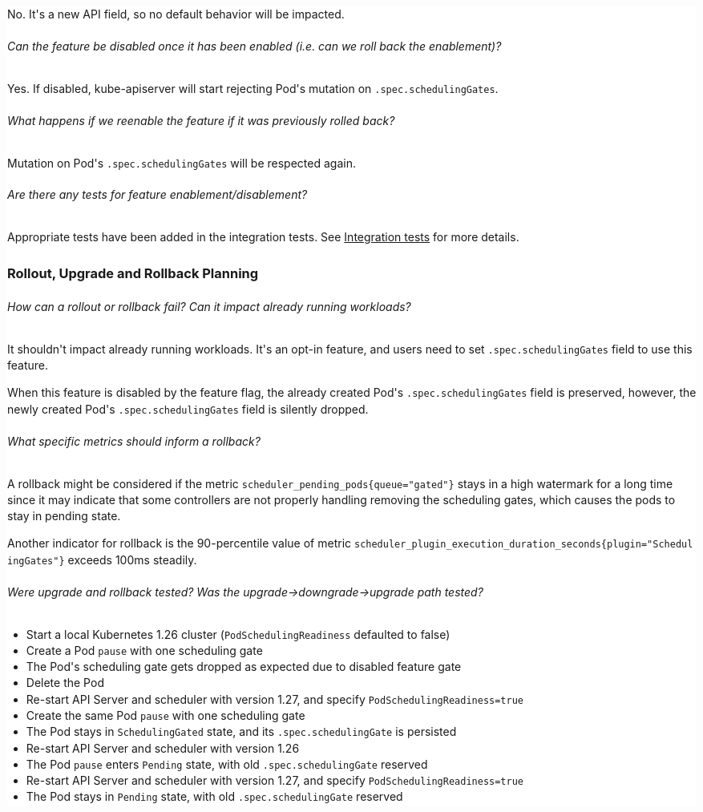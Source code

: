 

No. It's a new API field, so no default behavior will be impacted.

###### Can the feature be disabled once it has been enabled (i.e. can we roll back the enablement)?



Yes. If disabled, kube-apiserver will start rejecting Pod's mutation on `.spec.schedulingGates`.

###### What happens if we reenable the feature if it was previously rolled back?

Mutation on Pod's `.spec.schedulingGates` will be respected again.

###### Are there any tests for feature enablement/disablement?



Appropriate tests have been added in the integration tests. See [Integration tests](#integration-tests) for more details.

### Rollout, Upgrade and Rollback Planning



###### How can a rollout or rollback fail? Can it impact already running workloads?



It shouldn't impact already running workloads. It's an opt-in feature, and users need to set
`.spec.schedulingGates` field to use this feature.

When this feature is disabled by the feature flag, the already created Pod's `.spec.schedulingGates`
field is preserved, however, the newly created Pod's `.spec.schedulingGates` field is silently dropped.

###### What specific metrics should inform a rollback?



A rollback might be considered if the metric `scheduler_pending_pods{queue="gated"}` stays in a
high watermark for a long time since it may indicate that some controllers are not properly handling
removing the scheduling gates, which causes the pods to stay in pending state.

Another indicator for rollback is the 90-percentile value of metric `scheduler_plugin_execution_duration_seconds{plugin="SchedulingGates"}`
exceeds 100ms steadily.

###### Were upgrade and rollback tested? Was the upgrade->downgrade->upgrade path tested?



- Start a local Kubernetes 1.26 cluster (`PodSchedulingReadiness` defaulted to false)
- Create a Pod `pause` with one scheduling gate
- The Pod's scheduling gate gets dropped as expected due to disabled feature gate
- Delete the Pod
- Re-start API Server and scheduler with version 1.27, and specify `PodSchedulingReadiness=true`
- Create the same Pod `pause` with one scheduling gate
- The Pod stays in `SchedulingGated` state, and its `.spec.schedulingGate` is persisted
- Re-start API Server and scheduler with version 1.26
- The Pod `pause` enters `Pending` state, with old `.spec.schedulingGate` reserved
- Re-start API Server and scheduler with version 1.27, and specify `PodSchedulingReadiness=true`
- The Pod stays in `Pending` state, with old `.spec.schedulingGate` reserved
